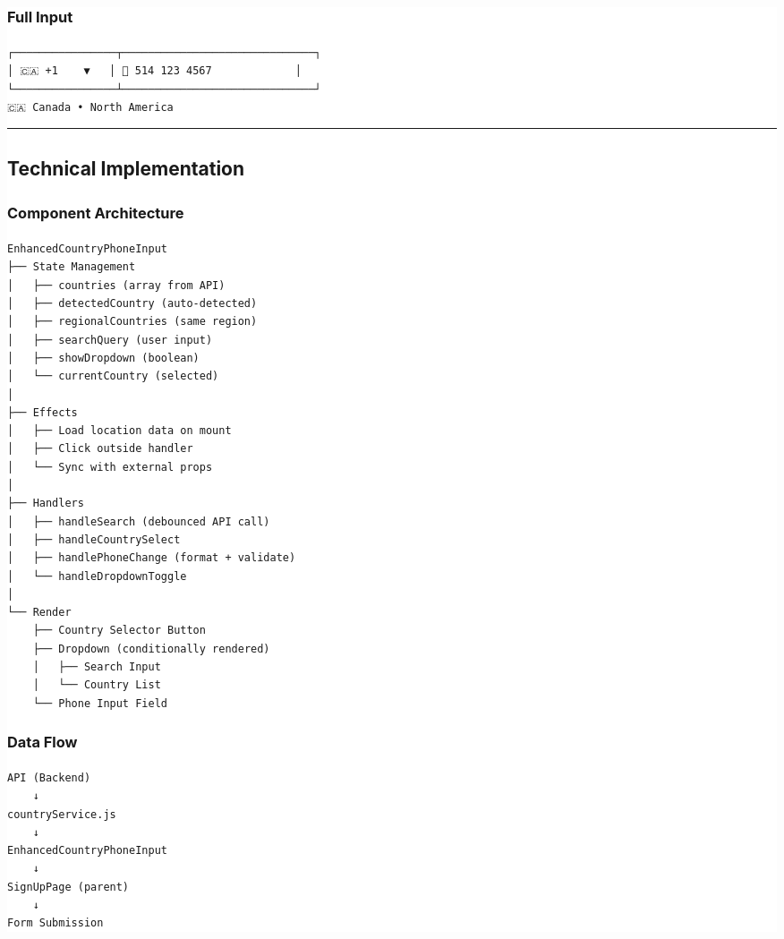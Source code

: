 ### Full Input
```
┌────────────────┬──────────────────────────────┐
│ 🇨🇦 +1    ▼   │ 📱 514 123 4567             │
└────────────────┴──────────────────────────────┘
🇨🇦 Canada • North America
```

---

## Technical Implementation

### Component Architecture

```
EnhancedCountryPhoneInput
├── State Management
│   ├── countries (array from API)
│   ├── detectedCountry (auto-detected)
│   ├── regionalCountries (same region)
│   ├── searchQuery (user input)
│   ├── showDropdown (boolean)
│   └── currentCountry (selected)
│
├── Effects
│   ├── Load location data on mount
│   ├── Click outside handler
│   └── Sync with external props
│
├── Handlers
│   ├── handleSearch (debounced API call)
│   ├── handleCountrySelect
│   ├── handlePhoneChange (format + validate)
│   └── handleDropdownToggle
│
└── Render
    ├── Country Selector Button
    ├── Dropdown (conditionally rendered)
    │   ├── Search Input
    │   └── Country List
    └── Phone Input Field
```

### Data Flow

```
API (Backend)
    ↓
countryService.js
    ↓
EnhancedCountryPhoneInput
    ↓
SignUpPage (parent)
    ↓
Form Submission
```
